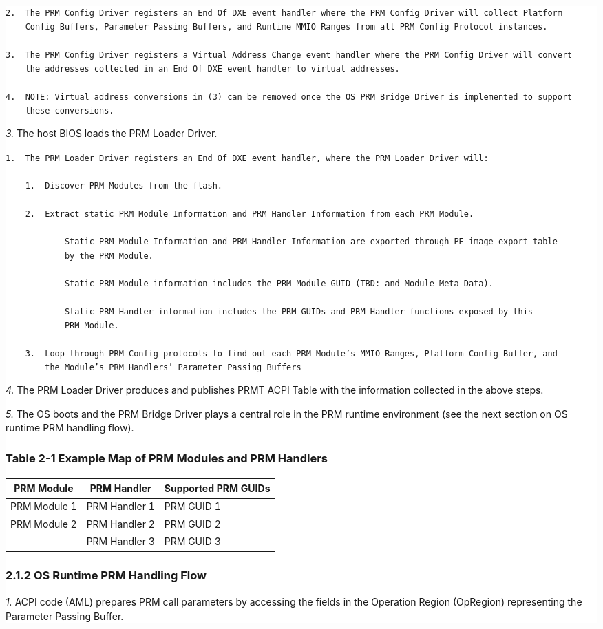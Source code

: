     2.  The PRM Config Driver registers an End Of DXE event handler where the PRM Config Driver will collect Platform
        Config Buffers, Parameter Passing Buffers, and Runtime MMIO Ranges from all PRM Config Protocol instances.

    3.  The PRM Config Driver registers a Virtual Address Change event handler where the PRM Config Driver will convert
        the addresses collected in an End Of DXE event handler to virtual addresses.

    4.  NOTE: Virtual address conversions in (3) can be removed once the OS PRM Bridge Driver is implemented to support
        these conversions.

*3.*  The host BIOS loads the PRM Loader Driver.

    1.  The PRM Loader Driver registers an End Of DXE event handler, where the PRM Loader Driver will:

        1.  Discover PRM Modules from the flash.

        2.  Extract static PRM Module Information and PRM Handler Information from each PRM Module.

            -   Static PRM Module Information and PRM Handler Information are exported through PE image export table
                by the PRM Module.

            -   Static PRM Module information includes the PRM Module GUID (TBD: and Module Meta Data).

            -   Static PRM Handler information includes the PRM GUIDs and PRM Handler functions exposed by this
                PRM Module.

        3.  Loop through PRM Config protocols to find out each PRM Module’s MMIO Ranges, Platform Config Buffer, and
            the Module’s PRM Handlers’ Parameter Passing Buffers

*4.*  The PRM Loader Driver produces and publishes PRMT ACPI Table with the information collected in the above steps.

*5.*  The OS boots and the PRM Bridge Driver plays a central role in the PRM runtime environment (see the next
      section on OS runtime PRM handling flow).

### Table 2-1 Example Map of PRM Modules and PRM Handlers

| PRM Module   | PRM Handler   | Supported PRM GUIDs |
|--------------|---------------|---------------------|
| PRM Module 1 | PRM Handler 1 | PRM GUID 1          |
| PRM Module 2 | PRM Handler 2 | PRM GUID 2          |
|              | PRM Handler 3 | PRM GUID 3          |

### **2.1.2 OS Runtime PRM Handling Flow**

*1.*  ACPI code (AML) prepares PRM call parameters by accessing the fields in the Operation Region (OpRegion)
      representing the Parameter Passing Buffer.
